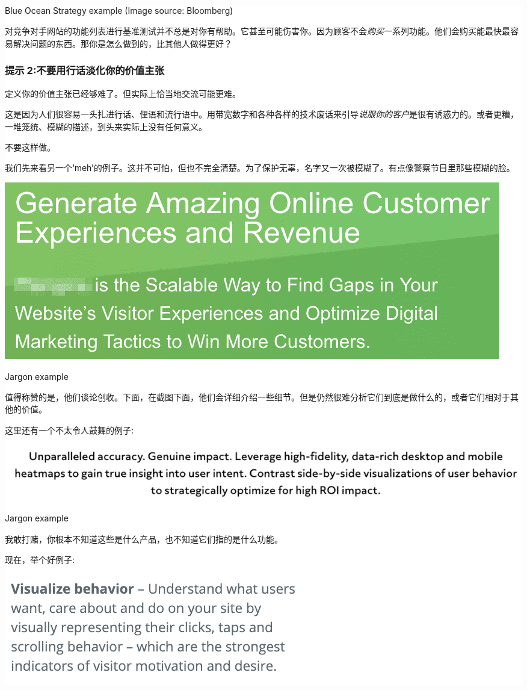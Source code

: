 Blue Ocean Strategy example (Image source: Bloomberg)



对竞争对手网站的功能列表进行基准测试并不总是对你有帮助。它甚至可能伤害你。因为顾客不会*购买*一系列功能。他们会购买能最快最容易解决问题的东西。那你是怎么做到的，比其他人做得更好？

### 提示 2:不要用行话淡化你的价值主张

定义你的价值主张已经够难了。但实际上恰当地交流可能更难。

这是因为人们很容易一头扎进行话、俚语和流行语中。用带宽数字和各种各样的技术废话来引导*说服你的客户*是很有诱惑力的。或者更糟，一堆笼统、模糊的描述，到头来实际上没有任何意义。

不要这样做。

我们先来看另一个‘meh’的例子。这并不可怕，但也不完全清楚。为了保护无辜，名字又一次被模糊了。有点像警察节目里那些模糊的脸。

![Jargon example](img/a232316ad69c8920d6e1ef48df3e1e57.png)

Jargon example



值得称赞的是，他们谈论创收。下面，在截图下面，他们会详细介绍一些细节。但是仍然很难分析它们到底是做什么的，或者它们相对于其他的价值。

这里还有一个不太令人鼓舞的例子:

![Jargon example](img/c274ed7825d841059e71b31b8b28be22.png)

Jargon example



我敢打赌，你根本不知道这些是什么产品，也不知道它们指的是什么功能。

现在，举个好例子:

![Define value](img/9cf4dfe51d11fafdcd749951066a5228.png)
